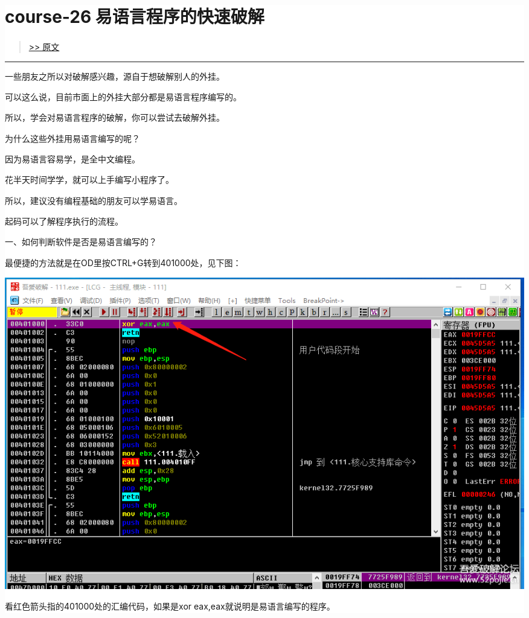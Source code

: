 # course-26 易语言程序的快速破解 

> [>> 原文](https://www.52pojie.cn/thread-1373994-1-1.html)

------

一些朋友之所以对破解感兴趣，源自于想破解别人的外挂。

可以这么说，目前市面上的外挂大部分都是易语言程序编写的。

所以，学会对易语言程序的破解，你可以尝试去破解外挂。

为什么这些外挂用易语言编写的呢？

因为易语言容易学，是全中文编程。

花半天时间学学，就可以上手编写小程序了。

所以，建议没有编程基础的朋友可以学易语言。

起码可以了解程序执行的流程。

一、如何判断软件是否是易语言编写的？

最便捷的方法就是在OD里按CTRL+G转到401000处，见下图：

![](imgs/course-26-01.png)

看红色箭头指的401000处的汇编代码，如果是xor eax,eax就说明是易语言编写的程序。

